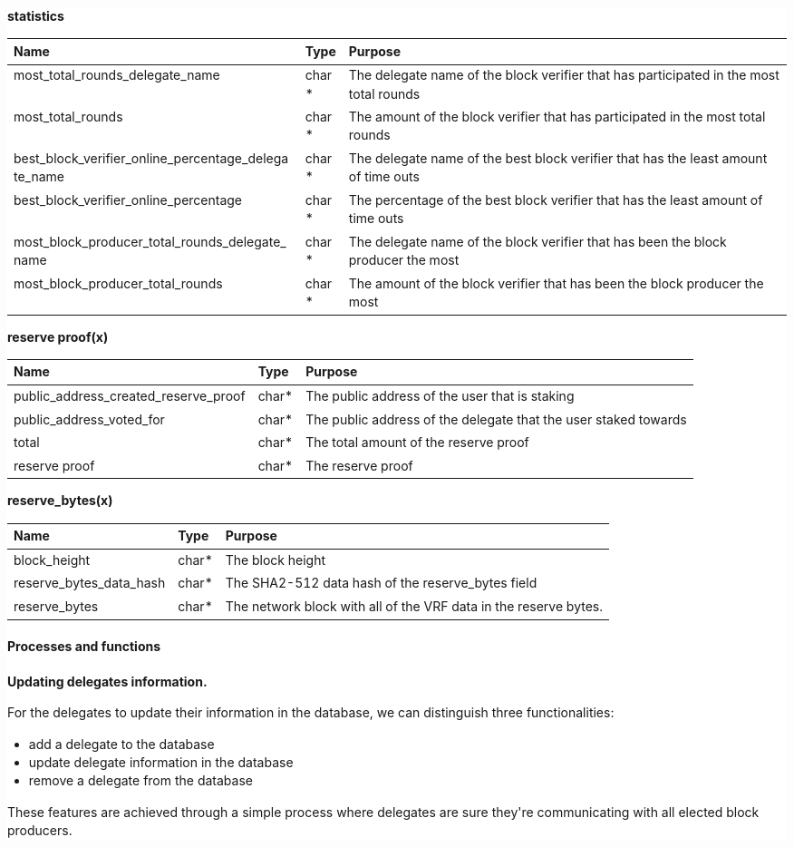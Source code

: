 **statistics**

| Name | Type | Purpose |
| :--- | :--- | :--- |
| most\_total\_rounds\_delegate\_name | char\* | The delegate name of the block verifier that has participated in the most total rounds |
| most\_total\_rounds | char\* | The amount of the block verifier that has participated in the most total rounds |
| best\_block\_verifier\_online\_percentage\_delegate\_name | char\* | The delegate name of the best block verifier that has the least amount of time outs |
| best\_block\_verifier\_online\_percentage | char\* | The percentage of the best block verifier that has the least amount of time outs |
| most\_block\_producer\_total\_rounds\_delegate\_name | char\* | The delegate name of the block verifier that has been the block producer the most |
| most\_block\_producer\_total\_rounds | char\* | The amount of the block verifier that has been the block producer the most |

**reserve proof\(x\)**

| Name | Type | Purpose |
| :--- | :--- | :--- |
| public\_address\_created\_reserve\_proof | char\* | The public address of the user that is staking |
| public\_address\_voted\_for | char\* | The public address of the delegate that the user staked towards |
| total | char\* | The total amount of the reserve proof |
| reserve proof | char\* | The reserve proof |

**reserve\_bytes\(x\)**

| Name | Type | Purpose |
| :--- | :--- | :--- |
| block\_height | char\* | The block height |
| reserve\_bytes\_data\_hash | char\* | The SHA2-512 data hash of the reserve\_bytes field |
| reserve\_bytes | char\* | The network block with all of the VRF data in the reserve bytes. |

#### Processes and functions

**Updating delegates information.**

For the delegates to update their information in the database, we can distinguish three functionalities:

* add a delegate to the database
* update delegate information in the database
* remove a delegate from the database

These features are achieved through a simple process where delegates are sure they're communicating with all elected block producers.
